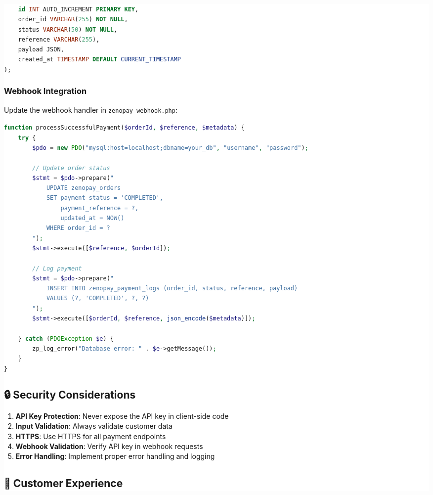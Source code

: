 ```sql
    id INT AUTO_INCREMENT PRIMARY KEY,
    order_id VARCHAR(255) NOT NULL,
    status VARCHAR(50) NOT NULL,
    reference VARCHAR(255),
    payload JSON,
    created_at TIMESTAMP DEFAULT CURRENT_TIMESTAMP
);
```

### Webhook Integration

Update the webhook handler in `zenopay-webhook.php`:

```php
function processSuccessfulPayment($orderId, $reference, $metadata) {
    try {
        $pdo = new PDO("mysql:host=localhost;dbname=your_db", "username", "password");
        
        // Update order status
        $stmt = $pdo->prepare("
            UPDATE zenopay_orders 
            SET payment_status = 'COMPLETED', 
                payment_reference = ?, 
                updated_at = NOW() 
            WHERE order_id = ?
        ");
        $stmt->execute([$reference, $orderId]);
        
        // Log payment
        $stmt = $pdo->prepare("
            INSERT INTO zenopay_payment_logs (order_id, status, reference, payload)
            VALUES (?, 'COMPLETED', ?, ?)
        ");
        $stmt->execute([$orderId, $reference, json_encode($metadata)]);
        
    } catch (PDOException $e) {
        zp_log_error("Database error: " . $e->getMessage());
    }
}
```

## 🔒 Security Considerations

1. **API Key Protection**: Never expose the API key in client-side code
2. **Input Validation**: Always validate customer data
3. **HTTPS**: Use HTTPS for all payment endpoints
4. **Webhook Validation**: Verify API key in webhook requests
5. **Error Handling**: Implement proper error handling and logging

## 📱 Customer Experience
